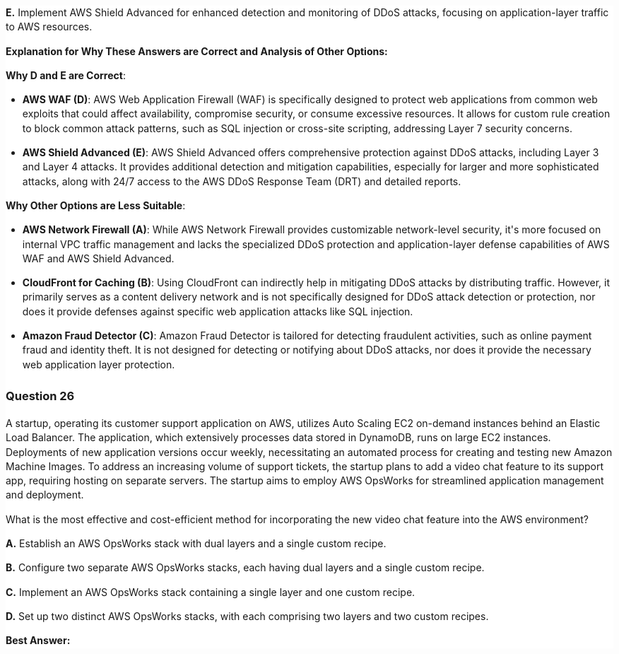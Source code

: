 **E.** Implement AWS Shield Advanced for enhanced detection and monitoring of DDoS attacks, focusing on application-layer traffic to AWS resources.

**Explanation for Why These Answers are Correct and Analysis of Other Options:**

**Why D and E are Correct**:

- **AWS WAF (D)**: AWS Web Application Firewall (WAF) is specifically designed to protect web applications from common web exploits that could affect availability, compromise security, or consume excessive resources. It allows for custom rule creation to block common attack patterns, such as SQL injection or cross-site scripting, addressing Layer 7 security concerns.
    
- **AWS Shield Advanced (E)**: AWS Shield Advanced offers comprehensive protection against DDoS attacks, including Layer 3 and Layer 4 attacks. It provides additional detection and mitigation capabilities, especially for larger and more sophisticated attacks, along with 24/7 access to the AWS DDoS Response Team (DRT) and detailed reports.
    

**Why Other Options are Less Suitable**:

- **AWS Network Firewall (A)**: While AWS Network Firewall provides customizable network-level security, it's more focused on internal VPC traffic management and lacks the specialized DDoS protection and application-layer defense capabilities of AWS WAF and AWS Shield Advanced.
    
- **CloudFront for Caching (B)**: Using CloudFront can indirectly help in mitigating DDoS attacks by distributing traffic. However, it primarily serves as a content delivery network and is not specifically designed for DDoS attack detection or protection, nor does it provide defenses against specific web application attacks like SQL injection.
    
- **Amazon Fraud Detector (C)**: Amazon Fraud Detector is tailored for detecting fraudulent activities, such as online payment fraud and identity theft. It is not designed for detecting or notifying about DDoS attacks, nor does it provide the necessary web application layer protection.

### Question 26

A startup, operating its customer support application on AWS, utilizes Auto Scaling EC2 on-demand instances behind an Elastic Load Balancer. The application, which extensively processes data stored in DynamoDB, runs on large EC2 instances. Deployments of new application versions occur weekly, necessitating an automated process for creating and testing new Amazon Machine Images. To address an increasing volume of support tickets, the startup plans to add a video chat feature to its support app, requiring hosting on separate servers. The startup aims to employ AWS OpsWorks for streamlined application management and deployment.

What is the most effective and cost-efficient method for incorporating the new video chat feature into the AWS environment?

**A.** Establish an AWS OpsWorks stack with dual layers and a single custom recipe.

**B.** Configure two separate AWS OpsWorks stacks, each having dual layers and a single custom recipe.

**C.** Implement an AWS OpsWorks stack containing a single layer and one custom recipe.

**D.** Set up two distinct AWS OpsWorks stacks, with each comprising two layers and two custom recipes.

**Best Answer:**
